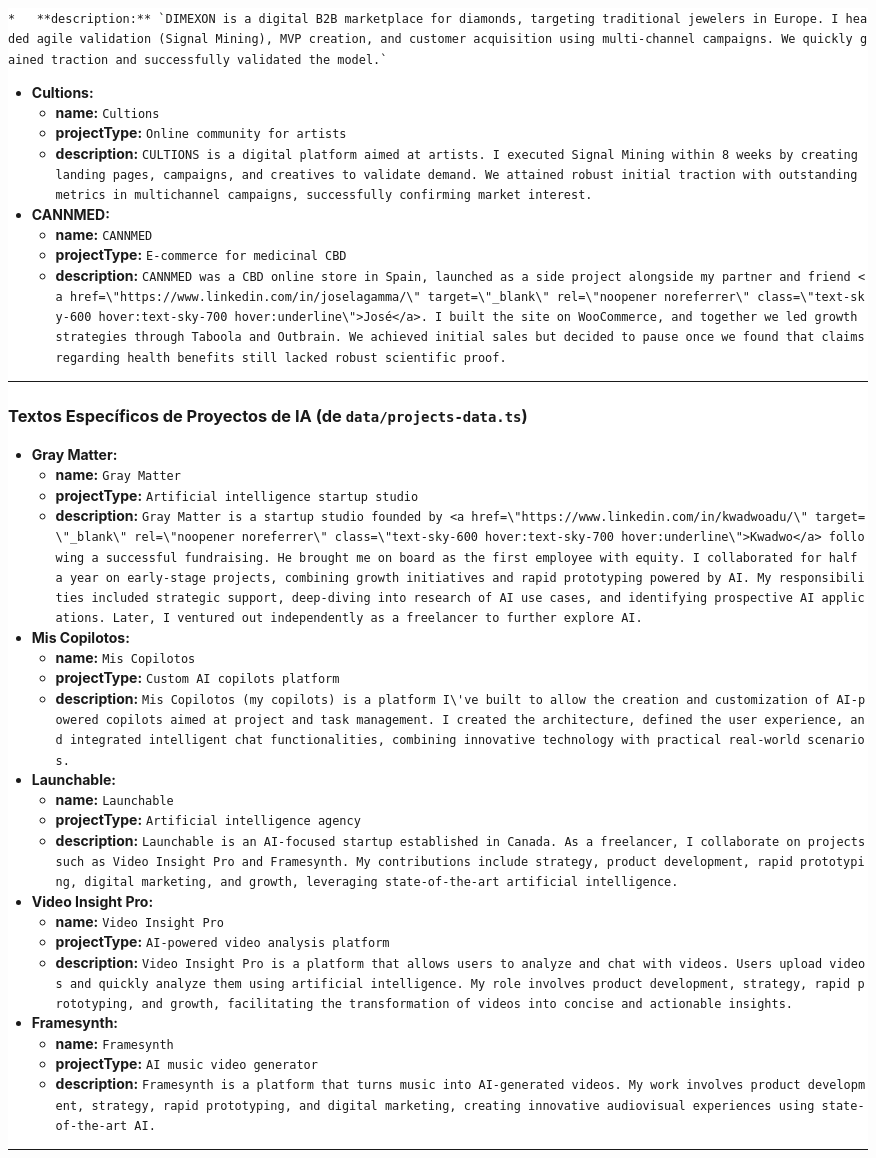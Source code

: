     *   **description:** `DIMEXON is a digital B2B marketplace for diamonds, targeting traditional jewelers in Europe. I headed agile validation (Signal Mining), MVP creation, and customer acquisition using multi-channel campaigns. We quickly gained traction and successfully validated the model.`
*   **Cultions:**
    *   **name:** `Cultions`
    *   **projectType:** `Online community for artists`
    *   **description:** `CULTIONS is a digital platform aimed at artists. I executed Signal Mining within 8 weeks by creating landing pages, campaigns, and creatives to validate demand. We attained robust initial traction with outstanding metrics in multichannel campaigns, successfully confirming market interest.`
*   **CANNMED:**
    *   **name:** `CANNMED`
    *   **projectType:** `E-commerce for medicinal CBD`
    *   **description:** `CANNMED was a CBD online store in Spain, launched as a side project alongside my partner and friend <a href=\"https://www.linkedin.com/in/joselagamma/\" target=\"_blank\" rel=\"noopener noreferrer\" class=\"text-sky-600 hover:text-sky-700 hover:underline\">José</a>. I built the site on WooCommerce, and together we led growth strategies through Taboola and Outbrain. We achieved initial sales but decided to pause once we found that claims regarding health benefits still lacked robust scientific proof.`

---

### Textos Específicos de Proyectos de IA (de `data/projects-data.ts`)

*   **Gray Matter:**
    *   **name:** `Gray Matter`
    *   **projectType:** `Artificial intelligence startup studio`
    *   **description:** `Gray Matter is a startup studio founded by <a href=\"https://www.linkedin.com/in/kwadwoadu/\" target=\"_blank\" rel=\"noopener noreferrer\" class=\"text-sky-600 hover:text-sky-700 hover:underline\">Kwadwo</a> following a successful fundraising. He brought me on board as the first employee with equity. I collaborated for half a year on early-stage projects, combining growth initiatives and rapid prototyping powered by AI. My responsibilities included strategic support, deep-diving into research of AI use cases, and identifying prospective AI applications. Later, I ventured out independently as a freelancer to further explore AI.`
*   **Mis Copilotos:**
    *   **name:** `Mis Copilotos`
    *   **projectType:** `Custom AI copilots platform`
    *   **description:** `Mis Copilotos (my copilots) is a platform I\'ve built to allow the creation and customization of AI-powered copilots aimed at project and task management. I created the architecture, defined the user experience, and integrated intelligent chat functionalities, combining innovative technology with practical real-world scenarios.`
*   **Launchable:**
    *   **name:** `Launchable`
    *   **projectType:** `Artificial intelligence agency`
    *   **description:** `Launchable is an AI-focused startup established in Canada. As a freelancer, I collaborate on projects such as Video Insight Pro and Framesynth. My contributions include strategy, product development, rapid prototyping, digital marketing, and growth, leveraging state-of-the-art artificial intelligence.`
*   **Video Insight Pro:**
    *   **name:** `Video Insight Pro`
    *   **projectType:** `AI-powered video analysis platform`
    *   **description:** `Video Insight Pro is a platform that allows users to analyze and chat with videos. Users upload videos and quickly analyze them using artificial intelligence. My role involves product development, strategy, rapid prototyping, and growth, facilitating the transformation of videos into concise and actionable insights.`
*   **Framesynth:**
    *   **name:** `Framesynth`
    *   **projectType:** `AI music video generator`
    *   **description:** `Framesynth is a platform that turns music into AI-generated videos. My work involves product development, strategy, rapid prototyping, and digital marketing, creating innovative audiovisual experiences using state-of-the-art AI.`

---